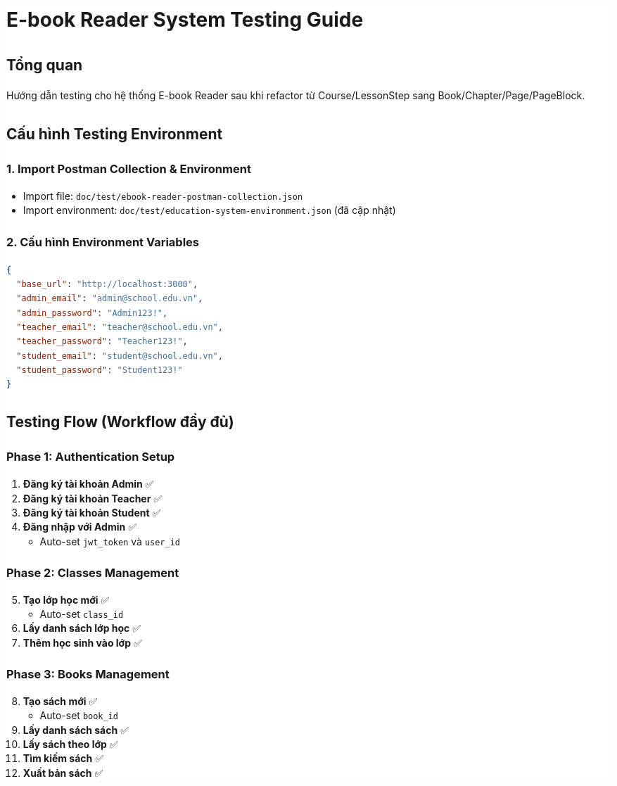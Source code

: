 # E-book Reader System Testing Guide

## Tổng quan
Hướng dẫn testing cho hệ thống E-book Reader sau khi refactor từ Course/LessonStep sang Book/Chapter/Page/PageBlock.

## Cấu hình Testing Environment

### 1. Import Postman Collection & Environment
- Import file: `doc/test/ebook-reader-postman-collection.json`
- Import environment: `doc/test/education-system-environment.json` (đã cập nhật)

### 2. Cấu hình Environment Variables
```json
{
  "base_url": "http://localhost:3000",
  "admin_email": "admin@school.edu.vn",
  "admin_password": "Admin123!",
  "teacher_email": "teacher@school.edu.vn", 
  "teacher_password": "Teacher123!",
  "student_email": "student@school.edu.vn",
  "student_password": "Student123!"
}
```

## Testing Flow (Workflow đầy đủ)

### Phase 1: Authentication Setup
1. **Đăng ký tài khoản Admin** ✅
2. **Đăng ký tài khoản Teacher** ✅  
3. **Đăng ký tài khoản Student** ✅
4. **Đăng nhập với Admin** ✅
   - Auto-set `jwt_token` và `user_id`

### Phase 2: Classes Management
5. **Tạo lớp học mới** ✅
   - Auto-set `class_id`
6. **Lấy danh sách lớp học** ✅
7. **Thêm học sinh vào lớp** ✅

### Phase 3: Books Management  
8. **Tạo sách mới** ✅
   - Auto-set `book_id`
9. **Lấy danh sách sách** ✅
10. **Lấy sách theo lớp** ✅
11. **Tìm kiếm sách** ✅
12. **Xuất bản sách** ✅
